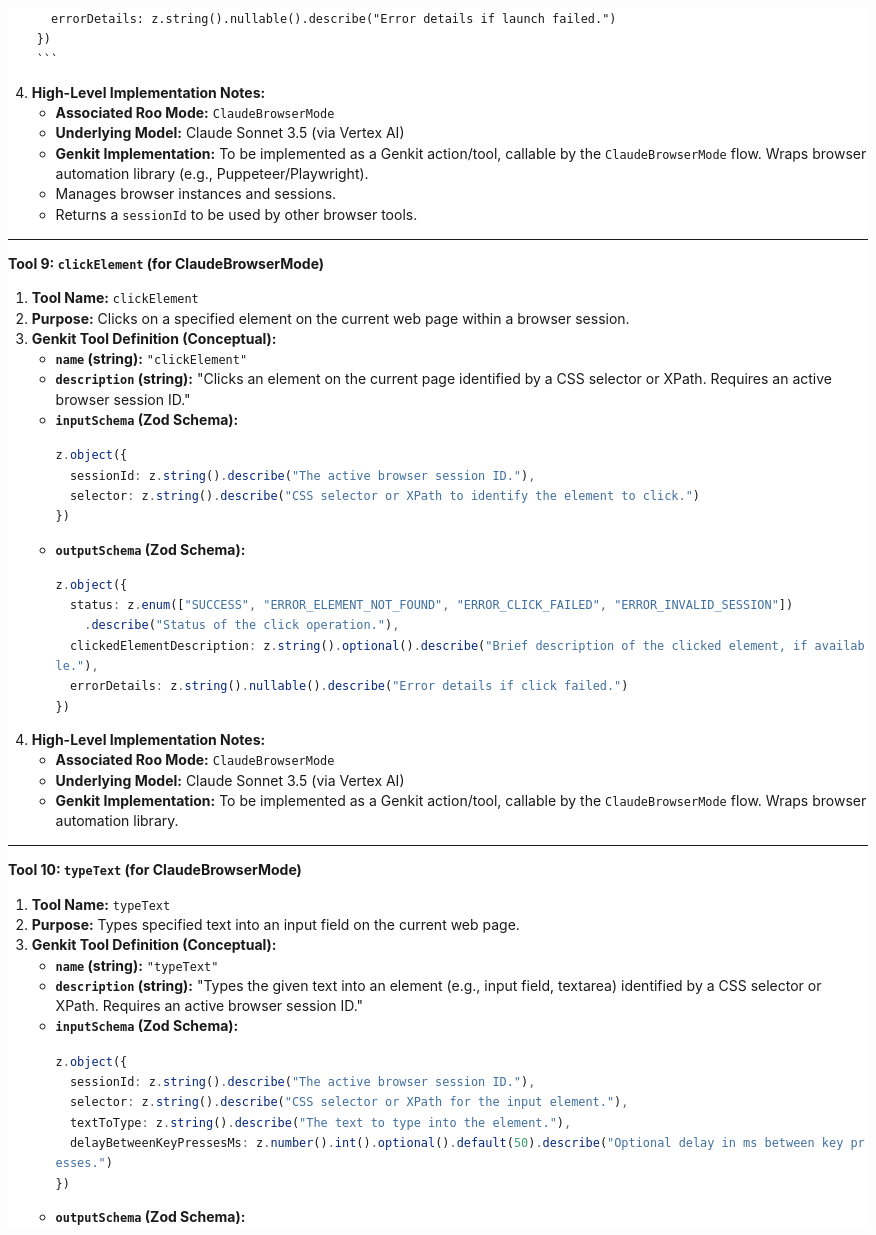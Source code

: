           errorDetails: z.string().nullable().describe("Error details if launch failed.")
        })
        ```
4.  **High-Level Implementation Notes:**
    *   **Associated Roo Mode:** `ClaudeBrowserMode`
    *   **Underlying Model:** Claude Sonnet 3.5 (via Vertex AI)
    *   **Genkit Implementation:** To be implemented as a Genkit action/tool, callable by the `ClaudeBrowserMode` flow. Wraps browser automation library (e.g., Puppeteer/Playwright).
    *   Manages browser instances and sessions.
    *   Returns a `sessionId` to be used by other browser tools.

---
**Tool 9: `clickElement` (for ClaudeBrowserMode)**

1.  **Tool Name:** `clickElement`
2.  **Purpose:** Clicks on a specified element on the current web page within a browser session.
3.  **Genkit Tool Definition (Conceptual):**
    *   **`name` (string):** `"clickElement"`
    *   **`description` (string):** "Clicks an element on the current page identified by a CSS selector or XPath. Requires an active browser session ID."
    *   **`inputSchema` (Zod Schema):**
        ```typescript
        z.object({
          sessionId: z.string().describe("The active browser session ID."),
          selector: z.string().describe("CSS selector or XPath to identify the element to click.")
        })
        ```
    *   **`outputSchema` (Zod Schema):**
        ```typescript
        z.object({
          status: z.enum(["SUCCESS", "ERROR_ELEMENT_NOT_FOUND", "ERROR_CLICK_FAILED", "ERROR_INVALID_SESSION"])
            .describe("Status of the click operation."),
          clickedElementDescription: z.string().optional().describe("Brief description of the clicked element, if available."),
          errorDetails: z.string().nullable().describe("Error details if click failed.")
        })
        ```
4.  **High-Level Implementation Notes:**
    *   **Associated Roo Mode:** `ClaudeBrowserMode`
    *   **Underlying Model:** Claude Sonnet 3.5 (via Vertex AI)
    *   **Genkit Implementation:** To be implemented as a Genkit action/tool, callable by the `ClaudeBrowserMode` flow. Wraps browser automation library.

---
**Tool 10: `typeText` (for ClaudeBrowserMode)**

1.  **Tool Name:** `typeText`
2.  **Purpose:** Types specified text into an input field on the current web page.
3.  **Genkit Tool Definition (Conceptual):**
    *   **`name` (string):** `"typeText"`
    *   **`description` (string):** "Types the given text into an element (e.g., input field, textarea) identified by a CSS selector or XPath. Requires an active browser session ID."
    *   **`inputSchema` (Zod Schema):**
        ```typescript
        z.object({
          sessionId: z.string().describe("The active browser session ID."),
          selector: z.string().describe("CSS selector or XPath for the input element."),
          textToType: z.string().describe("The text to type into the element."),
          delayBetweenKeyPressesMs: z.number().int().optional().default(50).describe("Optional delay in ms between key presses.")
        })
        ```
    *   **`outputSchema` (Zod Schema):**
        ```typescript